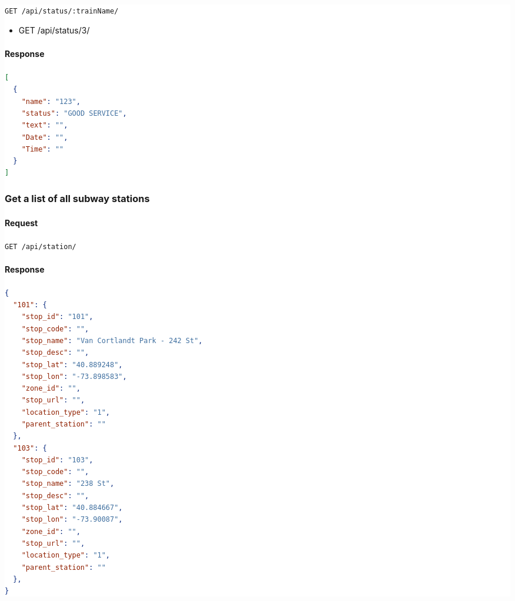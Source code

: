 `GET /api/status/:trainName/`

* GET /api/status/3/

#### Response

```json
[
  {
    "name": "123",
    "status": "GOOD SERVICE",
    "text": "",
    "Date": "",
    "Time": ""
  }
]
```

### Get a list of all subway stations

#### Request

`GET /api/station/`

#### Response

```json
{
  "101": {
    "stop_id": "101",
    "stop_code": "",
    "stop_name": "Van Cortlandt Park - 242 St",
    "stop_desc": "",
    "stop_lat": "40.889248",
    "stop_lon": "-73.898583",
    "zone_id": "",
    "stop_url": "",
    "location_type": "1",
    "parent_station": ""
  },
  "103": {
    "stop_id": "103",
    "stop_code": "",
    "stop_name": "238 St",
    "stop_desc": "",
    "stop_lat": "40.884667",
    "stop_lon": "-73.90087",
    "zone_id": "",
    "stop_url": "",
    "location_type": "1",
    "parent_station": ""
  },
}
```
